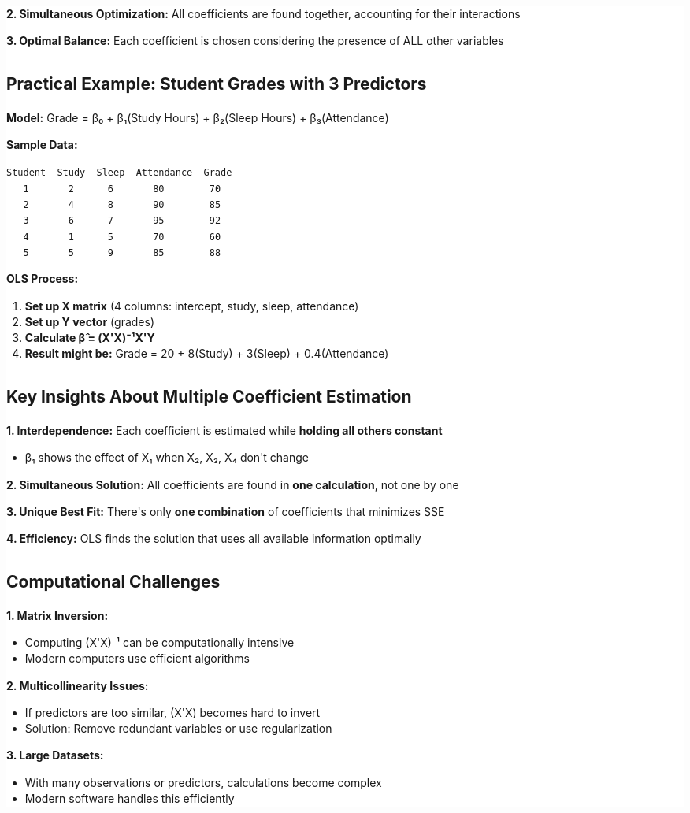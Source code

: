 **2. Simultaneous Optimization:**
All coefficients are found together, accounting for their interactions

**3. Optimal Balance:**
Each coefficient is chosen considering the presence of ALL other variables

## Practical Example: Student Grades with 3 Predictors

**Model:** Grade = β₀ + β₁(Study Hours) + β₂(Sleep Hours) + β₃(Attendance)

**Sample Data:**
```
Student  Study  Sleep  Attendance  Grade
   1       2      6       80        70
   2       4      8       90        85
   3       6      7       95        92
   4       1      5       70        60
   5       5      9       85        88
```

**OLS Process:**
1. **Set up X matrix** (4 columns: intercept, study, sleep, attendance)
2. **Set up Y vector** (grades)
3. **Calculate β̂ = (X'X)⁻¹X'Y**
4. **Result might be:** Grade = 20 + 8(Study) + 3(Sleep) + 0.4(Attendance)

## Key Insights About Multiple Coefficient Estimation

**1. Interdependence:**
Each coefficient is estimated while **holding all others constant**
- β₁ shows the effect of X₁ when X₂, X₃, X₄ don't change

**2. Simultaneous Solution:**
All coefficients are found in **one calculation**, not one by one

**3. Unique Best Fit:**
There's only **one combination** of coefficients that minimizes SSE

**4. Efficiency:**
OLS finds the solution that uses all available information optimally

## Computational Challenges

**1. Matrix Inversion:**
- Computing (X'X)⁻¹ can be computationally intensive
- Modern computers use efficient algorithms

**2. Multicollinearity Issues:**
- If predictors are too similar, (X'X) becomes hard to invert
- Solution: Remove redundant variables or use regularization

**3. Large Datasets:**
- With many observations or predictors, calculations become complex
- Modern software handles this efficiently
